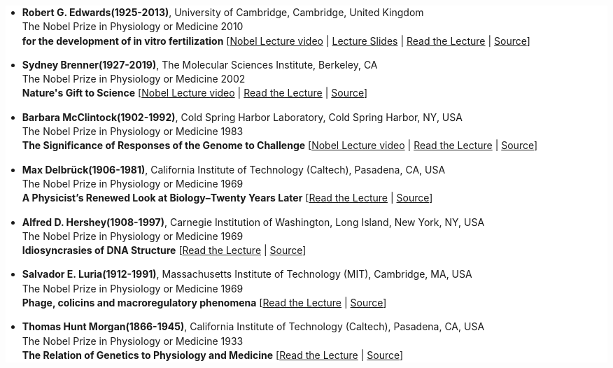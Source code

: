 - **Robert G. Edwards(1925-2013)**, University of Cambridge, Cambridge, United Kingdom\
The Nobel Prize in Physiology or Medicine 2010\
**for the development of in vitro fertilization**  [[Nobel Lecture video](https://pkueducn-my.sharepoint.com/:v:/g/personal/lijun0705_pku_edu_cn/EZVBBylQMrFLuDOU-9kIph4BJu6Y8KdbtKUaQDOES1i2vA?e=wRnksB) | [Lecture Slides](https://pkueducn-my.sharepoint.com/:b:/g/personal/lijun0705_pku_edu_cn/EWiQV8Zn_OhOgycRjFR8ZeIBnfJ905XcM9RTUmh1BVZzlQ?e=2Zlecf) | [Read the Lecture](https://pkueducn-my.sharepoint.com/:b:/g/personal/lijun0705_pku_edu_cn/ESsb9s5dUqZGjmCDKdfucEMBshAhJaD6jWWoWFur5R55Zg?e=fD0L6O) | [Source](https://www.nobelprize.org/prizes/medicine/2010/edwards/facts/)]

- **Sydney Brenner(1927-2019)**, The Molecular Sciences Institute, Berkeley, CA\
The Nobel Prize in Physiology or Medicine 2002\
**Nature's Gift to Science** [[Nobel Lecture video](https://pkueducn-my.sharepoint.com/:v:/g/personal/lijun0705_pku_edu_cn/Ec3SUiYnkIZAnC5VfbVEuQcBCIB9298kRxmK85J5uhUt0Q?e=Lh7u48) | [Read the Lecture](https://pkueducn-my.sharepoint.com/:b:/g/personal/lijun0705_pku_edu_cn/ERaf-DRSrGVOkrs3delRx44B9TsHkEVqe2q1iZhgTmUdgg?e=8xBNmp) | [Source](https://www.nobelprize.org/prizes/medicine/2002/brenner/biographical/)]

- **Barbara McClintock(1902-1992)**, Cold Spring Harbor Laboratory, Cold Spring Harbor, NY, USA\
The Nobel Prize in Physiology or Medicine 1983\
**The Significance of Responses of the Genome to Challenge** [[Nobel Lecture video](https://pkueducn-my.sharepoint.com/:v:/g/personal/lijun0705_pku_edu_cn/Ec3SUiYnkIZAnC5VfbVEuQcBCIB9298kRxmK85J5uhUt0Q?e=Lh7u48) | [Read the Lecture](https://pkueducn-my.sharepoint.com/:b:/g/personal/lijun0705_pku_edu_cn/ERsnFw1YSGpKmK-x6I-OcY8B_SnYvmbc9TuU_qTaM_bA4Q?e=GYkHk2) | [Source](https://www.nobelprize.org/prizes/medicine/1983/mcclintock/facts/)]

- **Max Delbrück(1906-1981)**, California Institute of Technology (Caltech), Pasadena, CA, USA\
The Nobel Prize in Physiology or Medicine 1969\
**A Physicist’s Renewed Look at Biology–Twenty Years Later** [[Read the Lecture](https://www.nobelprize.org/prizes/medicine/1969/delbruck/lecture/) | [Source](https://www.nobelprize.org/prizes/medicine/1969/delbruck/facts/)]

- **Alfred D. Hershey(1908-1997)**, Carnegie Institution of Washington, Long Island, New York, NY, USA\
The Nobel Prize in Physiology or Medicine 1969\
**Idiosyncrasies of DNA Structure** [[Read the Lecture](https://pkueducn-my.sharepoint.com/:b:/g/personal/lijun0705_pku_edu_cn/EUf33ViYqKJGu4HB54BrW_0BN0V8yZyfuIVh0TPC6dN27g?e=UFffO9) | [Source](https://www.nobelprize.org/prizes/medicine/1969/hershey/facts/)]

- **Salvador E. Luria(1912-1991)**, Massachusetts Institute of Technology (MIT), Cambridge, MA, USA\
The Nobel Prize in Physiology or Medicine 1969\
**Phage, colicins and macroregulatory phenomena** [[Read the Lecture](https://pkueducn-my.sharepoint.com/:b:/g/personal/lijun0705_pku_edu_cn/EeAqxSmGYFtKmsp1Wq-WrQMBjwfHLohdJ2-wTmZxbWAzrg?e=nDVf7X) | [Source](https://www.nobelprize.org/prizes/medicine/1969/luria/facts/)]

- **Thomas Hunt Morgan(1866-1945)**, California Institute of Technology (Caltech), Pasadena, CA, USA\
The Nobel Prize in Physiology or Medicine 1933\
**The Relation of Genetics to Physiology and Medicine** [[Read the Lecture](https://pkueducn-my.sharepoint.com/:b:/g/personal/lijun0705_pku_edu_cn/EZA1WEVd_41Psh2ixX6hStgBn8ZS5mXL0nDCH9nD4ybNdg?e=P3yMPE) | [Source](https://www.nobelprize.org/prizes/medicine/1933/morgan/facts/)]







